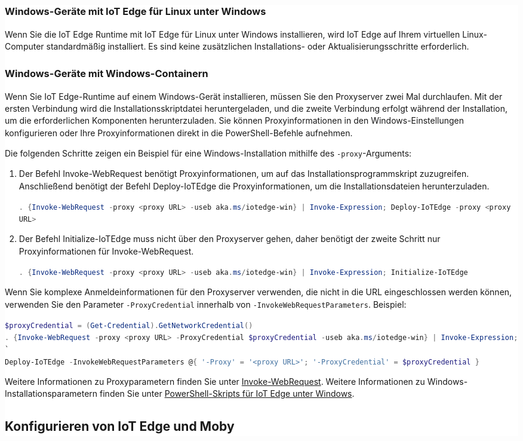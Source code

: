### <a name="windows-devices-using-iot-edge-for-linux-on-windows"></a>Windows-Geräte mit IoT Edge für Linux unter Windows

Wenn Sie die IoT Edge Runtime mit IoT Edge für Linux unter Windows installieren, wird IoT Edge auf Ihrem virtuellen Linux-Computer standardmäßig installiert. Es sind keine zusätzlichen Installations- oder Aktualisierungsschritte erforderlich.

### <a name="windows-devices-using-windows-containers"></a>Windows-Geräte mit Windows-Containern

Wenn Sie IoT Edge-Runtime auf einem Windows-Gerät installieren, müssen Sie den Proxyserver zwei Mal durchlaufen. Mit der ersten Verbindung wird die Installationsskriptdatei heruntergeladen, und die zweite Verbindung erfolgt während der Installation, um die erforderlichen Komponenten herunterzuladen. Sie können Proxyinformationen in den Windows-Einstellungen konfigurieren oder Ihre Proxyinformationen direkt in die PowerShell-Befehle aufnehmen.

Die folgenden Schritte zeigen ein Beispiel für eine Windows-Installation mithilfe des `-proxy`-Arguments:

1. Der Befehl Invoke-WebRequest benötigt Proxyinformationen, um auf das Installationsprogrammskript zuzugreifen. Anschließend benötigt der Befehl Deploy-IoTEdge die Proxyinformationen, um die Installationsdateien herunterzuladen.

   ```powershell
   . {Invoke-WebRequest -proxy <proxy URL> -useb aka.ms/iotedge-win} | Invoke-Expression; Deploy-IoTEdge -proxy <proxy URL>
   ```

2. Der Befehl Initialize-IoTEdge muss nicht über den Proxyserver gehen, daher benötigt der zweite Schritt nur Proxyinformationen für Invoke-WebRequest.

   ```powershell
   . {Invoke-WebRequest -proxy <proxy URL> -useb aka.ms/iotedge-win} | Invoke-Expression; Initialize-IoTEdge
   ```

Wenn Sie komplexe Anmeldeinformationen für den Proxyserver verwenden, die nicht in die URL eingeschlossen werden können, verwenden Sie den Parameter `-ProxyCredential` innerhalb von `-InvokeWebRequestParameters`. Beispiel:

```powershell
$proxyCredential = (Get-Credential).GetNetworkCredential()
. {Invoke-WebRequest -proxy <proxy URL> -ProxyCredential $proxyCredential -useb aka.ms/iotedge-win} | Invoke-Expression; `
Deploy-IoTEdge -InvokeWebRequestParameters @{ '-Proxy' = '<proxy URL>'; '-ProxyCredential' = $proxyCredential }
```

Weitere Informationen zu Proxyparametern finden Sie unter [Invoke-WebRequest](/powershell/module/microsoft.powershell.utility/invoke-webrequest). Weitere Informationen zu Windows-Installationsparametern finden Sie unter [PowerShell-Skripts für IoT Edge unter Windows](reference-windows-scripts.md).

## <a name="configure-iot-edge-and-moby"></a>Konfigurieren von IoT Edge und Moby
